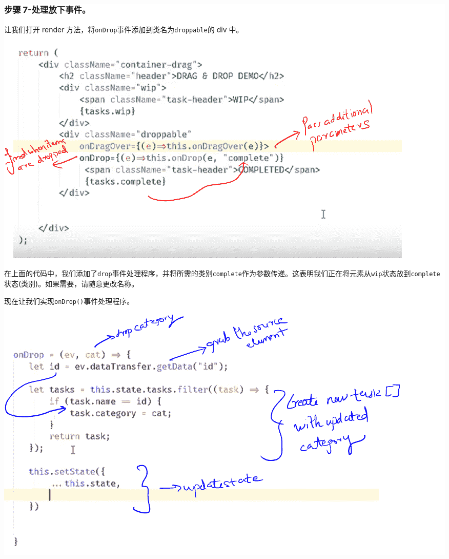 ### 步骤 7-处理放下事件。

让我们打开 render 方法，将`onDrop`事件添加到类名为`droppable`的 div 中。

![1*Ww-IahlxEBq5Y6LTSsbZjw](img/6b2f2e6e825185729174c52e4dda134a.png)

在上面的代码中，我们添加了`drop`事件处理程序，并将所需的类别`complete`作为参数传递。这表明我们正在将元素从`wip`状态放到`complete`状态(类别)。如果需要，请随意更改名称。

现在让我们实现`onDrop()`事件处理程序。

![1*hLHULfBCgIXe2f9XeWnrGw](img/5479f255c78bc533136ce7322735d869.png)
